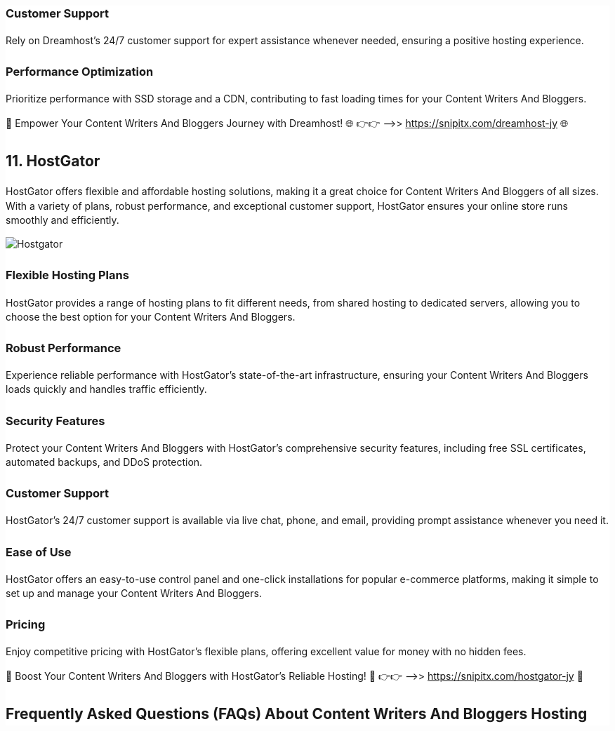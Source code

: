 ### Customer Support
Rely on Dreamhost’s 24/7 customer support for expert assistance whenever needed, ensuring a positive hosting experience.

### Performance Optimization
Prioritize performance with SSD storage and a CDN, contributing to fast loading times for your Content Writers And Bloggers.

🚀 Empower Your Content Writers And Bloggers Journey with Dreamhost! 🌐
👉👉 -->> https://snipitx.com/dreamhost-jy 🌐

## 11. HostGator

HostGator offers flexible and affordable hosting solutions, making it a great choice for Content Writers And Bloggers of all sizes. With a variety of plans, robust performance, and exceptional customer support, HostGator ensures your online store runs smoothly and efficiently.

![Hostgator](https://i.imgur.com/SNC0dSu.jpeg "Hostgator Hosting")

### Flexible Hosting Plans
HostGator provides a range of hosting plans to fit different needs, from shared hosting to dedicated servers, allowing you to choose the best option for your Content Writers And Bloggers.

### Robust Performance
Experience reliable performance with HostGator’s state-of-the-art infrastructure, ensuring your Content Writers And Bloggers loads quickly and handles traffic efficiently.

### Security Features
Protect your Content Writers And Bloggers with HostGator’s comprehensive security features, including free SSL certificates, automated backups, and DDoS protection.

### Customer Support
HostGator’s 24/7 customer support is available via live chat, phone, and email, providing prompt assistance whenever you need it.

### Ease of Use
HostGator offers an easy-to-use control panel and one-click installations for popular e-commerce platforms, making it simple to set up and manage your Content Writers And Bloggers.

### Pricing
Enjoy competitive pricing with HostGator’s flexible plans, offering excellent value for money with no hidden fees.

🌟 Boost Your Content Writers And Bloggers with HostGator’s Reliable Hosting! 🚀
👉👉 -->> https://snipitx.com/hostgator-jy 🚀

## Frequently Asked Questions (FAQs) About Content Writers And Bloggers Hosting
